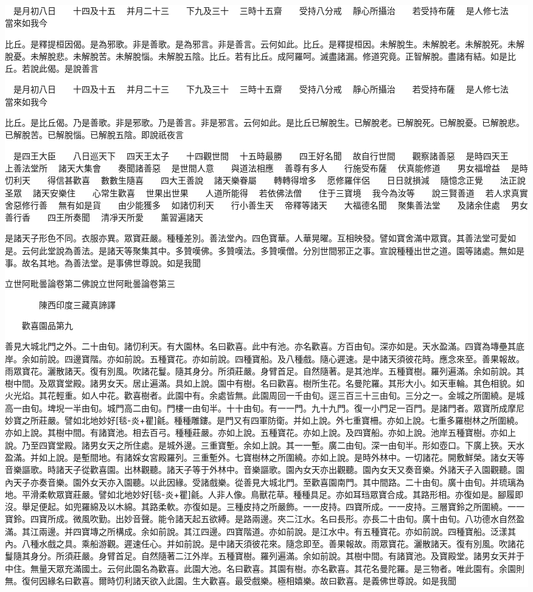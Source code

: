 　是月初八日　　十四及十五
　并月二十三　　下九及三十
　三時十五齋　　受持八分戒
　靜心所攝治　　若受持布薩
　是人修七法　　當來如我今　

比丘。是釋提桓因偈。是為邪歌。非是善歌。是為邪言。非是善言。云何如此。比丘。是釋提桓因。未解脫生。未解脫老。未解脫死。未解脫憂。未解脫悲。未解脫苦。未解脫惱。未解脫五陰。比丘。若有比丘。成阿羅呵。滅盡諸漏。修道究竟。正智解脫。盡諸有結。如是比丘。若說此偈。是說善言

　是月初八日　　十四及十五
　并月二十三　　下九及三十
　三時十五齋　　受持八分戒
　靜心所攝治　　若受持布薩
　是人修七法　　當來如我今　

比丘。是比丘偈。乃是善歌。非是邪歌。乃是善言。非是邪言。云何如此。是比丘已解脫生。已解脫老。已解脫死。已解脫憂。已解脫悲。已解脫苦。已解脫惱。已解脫五陰。即說祇夜言

　是四王大臣　　八日巡天下
　四天王太子　　十四觀世間
　十五時最勝　　四王好名聞
　故自行世間　　觀察諸善惡
　是時四天王　　上善法堂所
　諸天大集會　　奏聞諸善惡
　是世間人意　　與道法相應
　善尊有多人　　行施受布薩
　伏真能修道　　男女福增益
　是時忉利天　　得信甚歡喜
　數數生隨喜　　四大王善說
　諸天樂眷屬　　轉轉得增多
　愿修羅伴侶　　日日就損減
　隨憶念正覺　　法正說圣眾
　諸天安樂住　　心常生歡喜
　世果出世果　　人道所能得
　若依佛法僧　　住于三寶境
　我今為汝等　　說三賢善道
　若人求真實　　舍惡修行善
　無有如是貨　　由少能獲多
　如諸忉利天　　行小善生天
　帝釋等諸天　　大福德名聞
　聚集善法堂　　及諸余住處
　男女善行香　　四王所奏聞
　清凈天所愛　　薰習遍諸天　

是諸天子形色不同。衣服亦異。眾寶莊嚴。種種差別。善法堂內。四色寶華。人華晃曜。互相映發。譬如寶舍滿中眾寶。其善法堂可愛如是。云何此堂說為善法。是諸天等聚集其中。多贊嘆佛。多贊嘆法。多贊嘆僧。分別世間邪正之事。宣說種種出世之道。園等諸處。無如是事。故名其地。為善法堂。是事佛世尊說。如是我聞

立世阿毗曇論卷第二佛說立世阿毗曇論卷第三

　　　　陳西印度三藏真諦譯


　　歡喜園品第九

善見大城北門之外。二十由旬。諸忉利天。有大園林。名曰歡喜。此中有池。亦名歡喜。方百由旬。深亦如是。天水盈滿。四寶為塼壘其底岸。余如前說。四邊寶階。亦如前說。五種寶花。亦如前說。四種寶船。及八種戲。隨心遲速。是中諸天須彼花時。應念來至。善果報故。雨眾寶花。灑散諸天。復有別風。吹諸花鬘。隨其身分。所須莊嚴。身臂首足。自然隨著。是其池岸。五種寶樹。羅列遍滿。余如前說。其樹中間。及眾寶堂殿。諸男女天。居止遍滿。具如上說。園中有樹。名曰歡喜。樹所生花。名曼陀羅。其形大小。如天車輪。其色相貌。如火光焰。其花輕重。如人中花。歡喜樹者。此園中有。余處皆無。此園周回一千由旬。逕三百三十三由旬。三分之一。金城之所圍繞。是城高一由旬。埤堄一半由旬。城門高二由旬。門樓一由旬半。十十由旬。有一一門。九十九門。復一小門足一百門。是諸門者。眾寶所成摩尼妙寶之所莊嚴。譬如北地妙好[毯-炎+瞿]毹。種種雕鏤。是門又有四軍防衛。并如上說。外七重寶柵。亦如上說。七重多羅樹林之所圍繞。亦如上說。其樹中間。有諸寶池。相去百弓。種種莊嚴。亦如上說。五種寶花。亦如上說。及四寶船。亦如上說。池岸五種寶樹。亦如上說。乃至四寶堂殿。諸男女天之所住處。是城外邊。三重寶塹。余如上說。其一一塹。廣二由旬。深一由旬半。形如壺口。下廣上狹。天水盈滿。并如上說。是塹間地。有諸婇女宮殿羅列。三重塹外。七寶樹林之所圍繞。亦如上說。是時外林中。一切諸花。開敷鮮榮。諸女天等音樂謳歌。時諸天子從歡喜園。出林觀聽。諸天子等于外林中。音樂謳歌。園內女天亦出觀聽。園內女天又奏音樂。外諸天子入園觀聽。園內天子亦奏音樂。園外女天亦入園聽。以此因緣。受諸戲樂。從善見大城北門。至歡喜園南門。其中間路。二十由旬。廣十由旬。并琉璃為地。平滑柔軟眾寶莊嚴。譬如北地妙好[毯-炎+瞿]毹。人非人像。鳥獸花草。種種具足。亦如耳珰眾寶合成。其路形相。亦復如是。腳履即沒。舉足便起。如兜羅綿及以木綿。其路柔軟。亦復如是。三種皮持之所嚴飾。一一皮持。四寶所成。一一皮持。三層寶鈴之所圍繞。一一寶鈴。四寶所成。微風吹勤。出妙音聲。能令諸天起五欲縛。是路兩邊。夾二江水。名曰長形。亦長二十由旬。廣十由旬。八功德水自然盈滿。其江兩邊。并四寶塼之所構成。余如前說。其江四邊。四寶階道。亦如前說。是江水中。有五種寶花。亦如前說。四種寶船。泛漾其內。八種水戲之具。乘船游觀。遲速任心。并如前說。是中諸天須彼花來。隨念即至。善果報故。雨眾寶花。灑散諸天。復有別風。吹諸花鬘隨其身分。所須莊嚴。身臂首足。自然隨著二江外岸。五種寶樹。羅列遍滿。余如前說。其樹中間。有諸寶池。及寶殿堂。諸男女天并于中住。無量天眾充滿國土。云何此園名為歡喜。此園大池。名曰歡喜。其園有樹。亦名歡喜。其花名曼陀羅。是三物者。唯此園有。余園則無。復何因緣名曰歡喜。爾時忉利諸天欲入此園。生大歡喜。最受戲樂。極相嬉樂。故曰歡喜。是義佛世尊說。如是我聞
